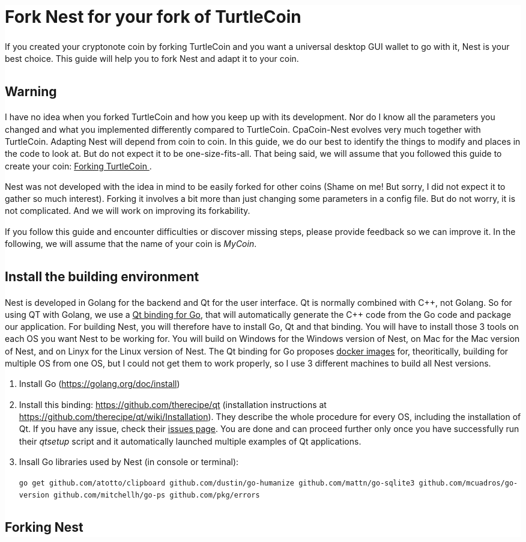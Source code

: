 # Fork Nest for your fork of TurtleCoin

If you created your cryptonote coin by forking TurtleCoin and you want a universal desktop GUI wallet to go with it, Nest is your best choice. This guide will help you to fork Nest and adapt it to your coin.

## Warning

I have no idea when you forked TurtleCoin and how you keep up with its development. Nor do I know all the parameters you changed and what you implemented differently compared to TurtleCoin. CpaCoin-Nest evolves very much together with TurtleCoin. Adapting Nest will depend from coin to coin. In this guide, we do our best to identify the things to modify and places in the code to look at. But do not expect it to be one-size-fits-all. That being said, we will assume that you followed this guide to create your coin: [Forking TurtleCoin
](https://github.com/turtlecoin/turtlecoin/wiki/Forking-Turtlecoin).

Nest was not developed with the idea in mind to be easily forked for other coins (Shame on me! But sorry, I did not expect it to gather so much interest). Forking it involves a bit more than just changing some parameters in a config file. But do not worry, it is not complicated. And we will work on improving its forkability.

If you follow this guide and encounter difficulties or discover missing steps, please provide feedback so we can improve it. In the following, we will assume that the name of your coin is _MyCoin_.

## Install the building environment

Nest is developed in Golang for the backend and Qt for the user interface. Qt is normally combined with C++, not Golang. So for using QT with Golang, we use a [Qt binding for Go](https://github.com/therecipe/qt), that will automatically generate the C++ code from the Go code and package our application. For building Nest, you will therefore have to install Go, Qt and that binding. You will have to install those 3 tools on each OS you want Nest to be working for. You will build on Windows for the Windows version of Nest, on Mac for the Mac version of Nest, and on Linyx for the Linux version of Nest. The Qt binding for Go proposes [docker images](https://github.com/therecipe/qt/wiki/Deploying-Application) for, theoritically, building for multiple OS from one OS, but I could not get them to work properly, so I use 3 different machines to build all Nest versions.

1. Install Go (https://golang.org/doc/install)

1. Install this binding: https://github.com/therecipe/qt (installation instructions at https://github.com/therecipe/qt/wiki/Installation). They describe the whole procedure for every OS, including the installation of Qt. If you have any issue, check their [issues page](https://github.com/therecipe/qt/issues?utf8=%E2%9C%93&q=is%3Aissue). You are done and can proceed further only once you have successfully run their _qtsetup_ script and it automatically launched multiple examples of Qt applications.

1. Insall Go libraries used by Nest (in console or terminal):
    ```bash
    go get github.com/atotto/clipboard github.com/dustin/go-humanize github.com/mattn/go-sqlite3 github.com/mcuadros/go-version github.com/mitchellh/go-ps github.com/pkg/errors
    ```

## Forking Nest
